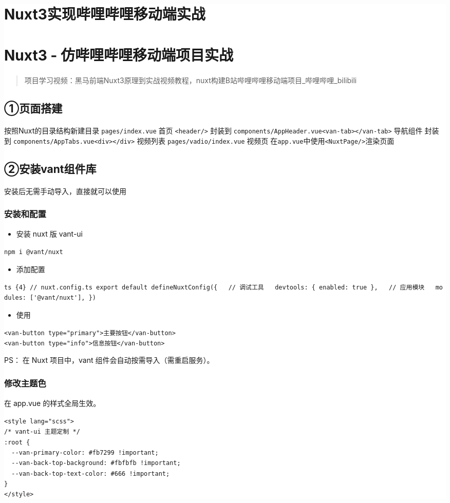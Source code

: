 # Nuxt3实现哔哩哔哩移动端实战

# Nuxt3 - 仿哔哩哔哩移动端项目实战

> 项目学习视频：黑马前端Nuxt3原理到实战视频教程，nuxt构建B站哔哩哔哩移动端项目_哔哩哔哩_bilibili
> 

## ①页面搭建

按照Nuxt的目录结构新建目录
`pages/index.vue` 首页
`<header/>` 封装到 `components/AppHeader.vue<van-tab></van-tab>` 导航组件 封装到 `components/AppTabs.vue<div></div>` 视频列表
`pages/vadio/index.vue` 视频页
在`app.vue`中使用`<NuxtPage/>`渲染页面

## ②安装vant组件库

安装后无需手动导入，直接就可以使用

### 安装和配置

- 安装 nuxt 版 vant-ui

```bash
npm i @vant/nuxt
```

- 添加配置

`ts {4} // nuxt.config.ts export default defineNuxtConfig({   // 调试工具   devtools: { enabled: true },   // 应用模块   modules: ['@vant/nuxt'], })`

- 使用

```
<van-button type="primary">主要按钮</van-button>
<van-button type="info">信息按钮</van-button>
```

PS： 在 Nuxt 项目中，vant 组件会自动按需导入（需重启服务）。

### 修改主题色

在 app.vue 的样式全局生效。

```
<style lang="scss">
/* vant-ui 主题定制 */
:root {
  --van-primary-color: #fb7299 !important;
  --van-back-top-background: #fbfbfb !important;
  --van-back-top-text-color: #666 !important;
}
</style>
```
